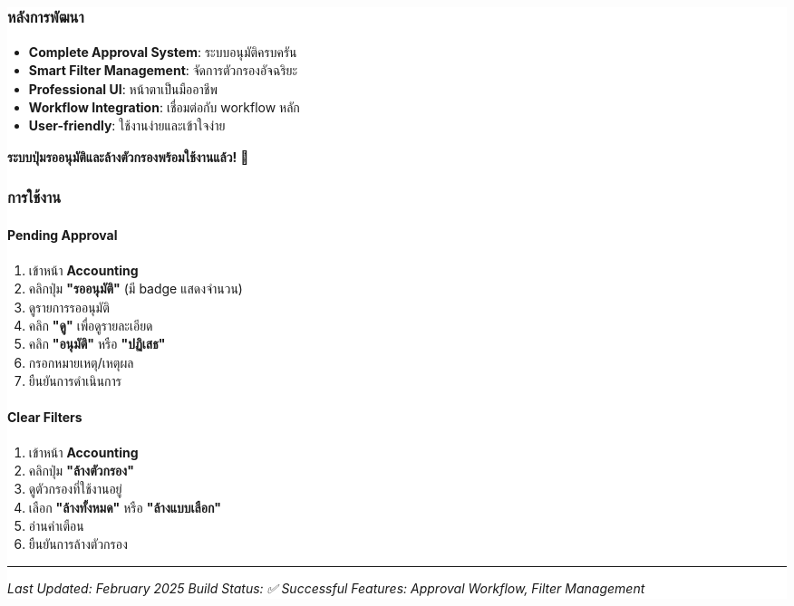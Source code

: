 ### **หลังการพัฒนา**
- **Complete Approval System**: ระบบอนุมัติครบครัน
- **Smart Filter Management**: จัดการตัวกรองอัจฉริยะ
- **Professional UI**: หน้าตาเป็นมืออาชีพ
- **Workflow Integration**: เชื่อมต่อกับ workflow หลัก
- **User-friendly**: ใช้งานง่ายและเข้าใจง่าย

**ระบบปุ่มรออนุมัติและล้างตัวกรองพร้อมใช้งานแล้ว!** 🚀

### **การใช้งาน**

#### **Pending Approval**
1. เข้าหน้า **Accounting**
2. คลิกปุ่ม **"รออนุมัติ"** (มี badge แสดงจำนวน)
3. ดูรายการรออนุมัติ
4. คลิก **"ดู"** เพื่อดูรายละเอียด
5. คลิก **"อนุมัติ"** หรือ **"ปฏิเสธ"**
6. กรอกหมายเหตุ/เหตุผล
7. ยืนยันการดำเนินการ

#### **Clear Filters**
1. เข้าหน้า **Accounting**
2. คลิกปุ่ม **"ล้างตัวกรอง"**
3. ดูตัวกรองที่ใช้งานอยู่
4. เลือก **"ล้างทั้งหมด"** หรือ **"ล้างแบบเลือก"**
5. อ่านคำเตือน
6. ยืนยันการล้างตัวกรอง

---

*Last Updated: February 2025*
*Build Status: ✅ Successful*
*Features: Approval Workflow, Filter Management*